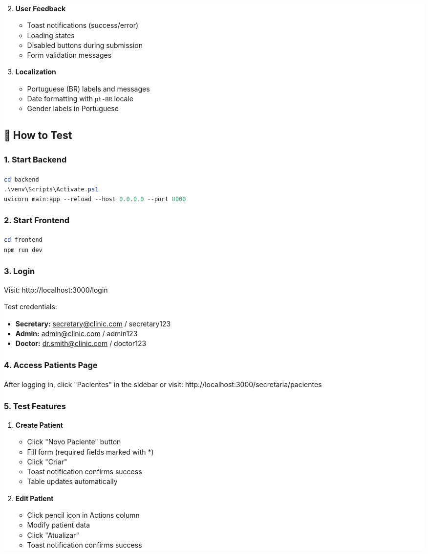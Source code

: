 2. **User Feedback**
   - Toast notifications (success/error)
   - Loading states
   - Disabled buttons during submission
   - Form validation messages

3. **Localization**
   - Portuguese (BR) labels and messages
   - Date formatting with `pt-BR` locale
   - Gender labels in Portuguese

## 🚀 How to Test

### 1. Start Backend

```powershell
cd backend
.\venv\Scripts\Activate.ps1
uvicorn main:app --reload --host 0.0.0.0 --port 8000
```

### 2. Start Frontend

```powershell
cd frontend
npm run dev
```

### 3. Login

Visit: http://localhost:3000/login

Test credentials:
- **Secretary:** secretary@clinic.com / secretary123
- **Admin:** admin@clinic.com / admin123
- **Doctor:** dr.smith@clinic.com / doctor123

### 4. Access Patients Page

After logging in, click "Pacientes" in the sidebar or visit:
http://localhost:3000/secretaria/pacientes

### 5. Test Features

1. **Create Patient**
   - Click "Novo Paciente" button
   - Fill form (required fields marked with *)
   - Click "Criar"
   - Toast notification confirms success
   - Table updates automatically

2. **Edit Patient**
   - Click pencil icon in Actions column
   - Modify patient data
   - Click "Atualizar"
   - Toast notification confirms success
